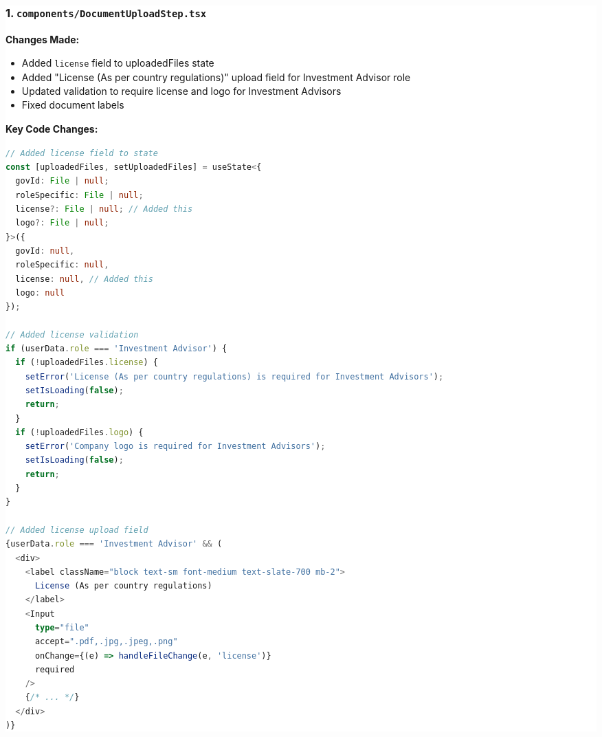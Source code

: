 ### 1. `components/DocumentUploadStep.tsx`
**Changes Made:**
- Added `license` field to uploadedFiles state
- Added "License (As per country regulations)" upload field for Investment Advisor role
- Updated validation to require license and logo for Investment Advisors
- Fixed document labels

**Key Code Changes:**
```typescript
// Added license field to state
const [uploadedFiles, setUploadedFiles] = useState<{
  govId: File | null;
  roleSpecific: File | null;
  license?: File | null; // Added this
  logo?: File | null;
}>({
  govId: null,
  roleSpecific: null,
  license: null, // Added this
  logo: null
});

// Added license validation
if (userData.role === 'Investment Advisor') {
  if (!uploadedFiles.license) {
    setError('License (As per country regulations) is required for Investment Advisors');
    setIsLoading(false);
    return;
  }
  if (!uploadedFiles.logo) {
    setError('Company logo is required for Investment Advisors');
    setIsLoading(false);
    return;
  }
}

// Added license upload field
{userData.role === 'Investment Advisor' && (
  <div>
    <label className="block text-sm font-medium text-slate-700 mb-2">
      License (As per country regulations)
    </label>
    <Input
      type="file"
      accept=".pdf,.jpg,.jpeg,.png"
      onChange={(e) => handleFileChange(e, 'license')}
      required
    />
    {/* ... */}
  </div>
)}
```
